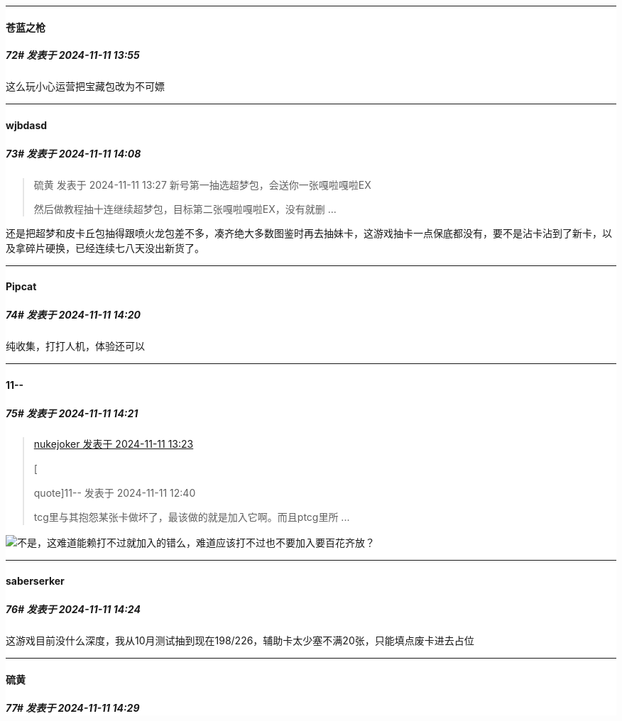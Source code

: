 
*****

####  苍蓝之枪  
##### 72#       发表于 2024-11-11 13:55

这么玩小心运营把宝藏包改为不可嫖


*****

####  wjbdasd  
##### 73#       发表于 2024-11-11 14:08

<blockquote>硫黄 发表于 2024-11-11 13:27
新号第一抽选超梦包，会送你一张嘎啦嘎啦EX

然后做教程抽十连继续超梦包，目标第二张嘎啦嘎啦EX，没有就删 ...</blockquote>
还是把超梦和皮卡丘包抽得跟喷火龙包差不多，凑齐绝大多数图鉴时再去抽妹卡，这游戏抽卡一点保底都没有，要不是沾卡沾到了新卡，以及拿碎片硬换，已经连续七八天没出新货了。


*****

####  Pipcat  
##### 74#       发表于 2024-11-11 14:20

纯收集，打打人机，体验还可以

*****

####  11--  
##### 75#       发表于 2024-11-11 14:21

<blockquote><a href="httphttps://bbs.saraba1st.com/2b/forum.php?mod=redirect&amp;goto=findpost&amp;pid=66670871&amp;ptid=2206193" target="_blank">nukejoker 发表于 2024-11-11 13:23</a>

[

quote]11-- 发表于 2024-11-11 12:40

tcg里与其抱怨某张卡做坏了，最该做的就是加入它啊。而且ptcg里所 ...</blockquote>
<img src="https://static.saraba1st.com/image/smiley/face2017/067.png" referrerpolicy="no-referrer">不是，这难道能赖打不过就加入的错么，难道应该打不过也不要加入要百花齐放？


*****

####  saberserker  
##### 76#       发表于 2024-11-11 14:24

这游戏目前没什么深度，我从10月测试抽到现在198/226，辅助卡太少塞不满20张，只能填点废卡进去占位


*****

####  硫黄  
##### 77#       发表于 2024-11-11 14:29
